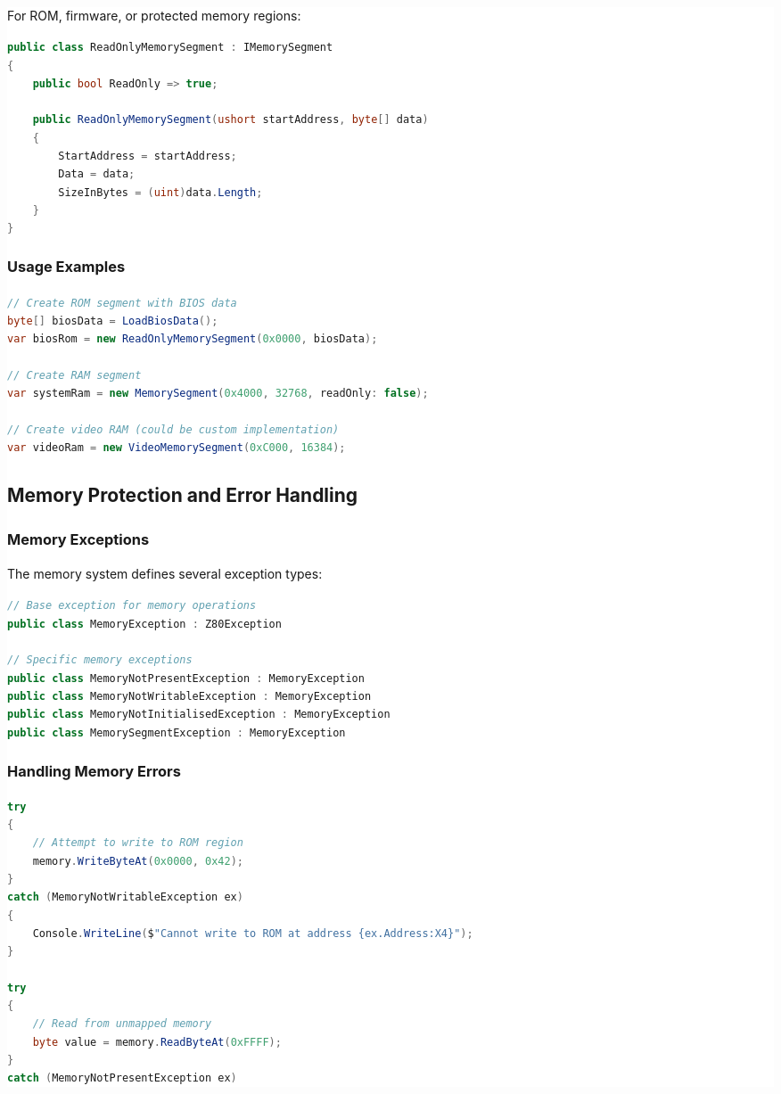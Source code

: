 For ROM, firmware, or protected memory regions:

```csharp
public class ReadOnlyMemorySegment : IMemorySegment
{
    public bool ReadOnly => true;

    public ReadOnlyMemorySegment(ushort startAddress, byte[] data)
    {
        StartAddress = startAddress;
        Data = data;
        SizeInBytes = (uint)data.Length;
    }
}
```

### Usage Examples

```csharp
// Create ROM segment with BIOS data
byte[] biosData = LoadBiosData();
var biosRom = new ReadOnlyMemorySegment(0x0000, biosData);

// Create RAM segment
var systemRam = new MemorySegment(0x4000, 32768, readOnly: false);

// Create video RAM (could be custom implementation)
var videoRam = new VideoMemorySegment(0xC000, 16384);
```

## Memory Protection and Error Handling

### Memory Exceptions

The memory system defines several exception types:

```csharp
// Base exception for memory operations
public class MemoryException : Z80Exception

// Specific memory exceptions
public class MemoryNotPresentException : MemoryException
public class MemoryNotWritableException : MemoryException
public class MemoryNotInitialisedException : MemoryException
public class MemorySegmentException : MemoryException
```

### Handling Memory Errors

```csharp
try
{
    // Attempt to write to ROM region
    memory.WriteByteAt(0x0000, 0x42);
}
catch (MemoryNotWritableException ex)
{
    Console.WriteLine($"Cannot write to ROM at address {ex.Address:X4}");
}

try
{
    // Read from unmapped memory
    byte value = memory.ReadByteAt(0xFFFF);
}
catch (MemoryNotPresentException ex)
```